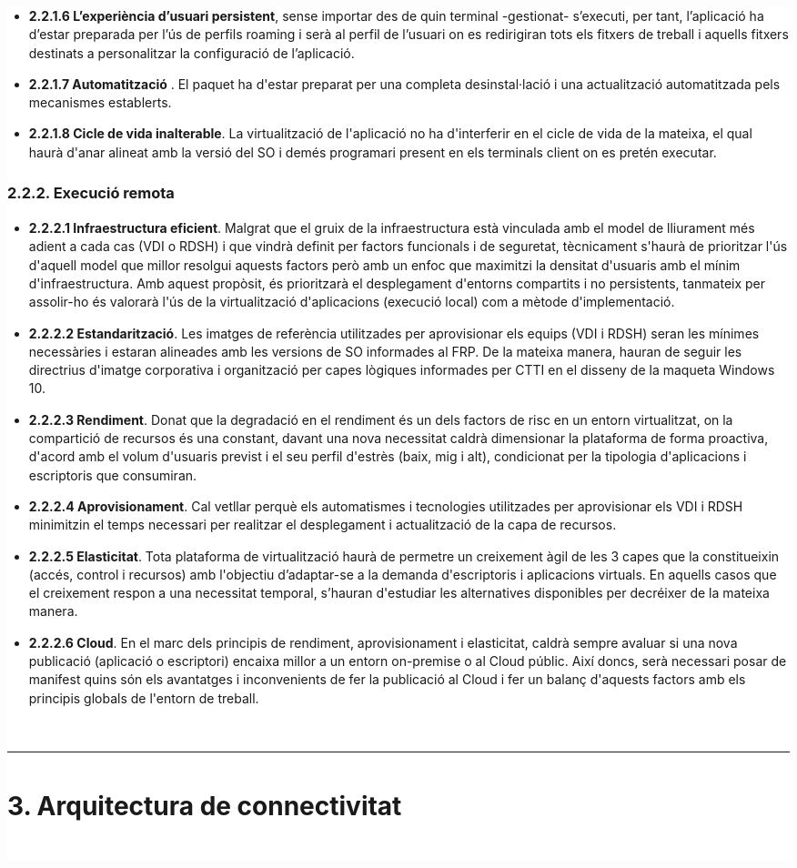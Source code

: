* **2.2.1.6 L’experiència d’usuari persistent**, sense importar des de quin terminal -gestionat- s’executi, per tant, l’aplicació ha d’estar preparada per l’ús de perfils roaming i serà al perfil de l’usuari on es redirigiran tots els fitxers de treball i aquells fitxers destinats a personalitzar la configuració de l’aplicació. 

* **2.2.1.7	Automatització** . El paquet ha d'estar preparat per una completa desinstal·lació i una actualització automatitzada pels mecanismes establerts.

* **2.2.1.8	Cicle de vida inalterable**. La virtualització de l'aplicació no ha d'interferir en el cicle de vida de la mateixa, el qual haurà d'anar alineat amb la versió del SO i demés programari present en els terminals client on es pretén executar.

### 2.2.2. Execució remota

* **2.2.2.1 Infraestructura eficient**. Malgrat que el gruix de la infraestructura està vinculada amb el model de lliurament més adient a cada cas (VDI o RDSH) i que vindrà definit per factors funcionals i de seguretat, tècnicament s'haurà de prioritzar l'ús d'aquell model que millor resolgui aquests factors però amb un enfoc que maximitzi la densitat d'usuaris amb el mínim d'infraestructura. Amb aquest propòsit, és prioritzarà el desplegament d'entorns compartits i no persistents, tanmateix per assolir-ho és valorarà l'ús de la virtualització d'aplicacions (execució local) com a mètode d'implementació.

* **2.2.2.2 Estandarització**. Les imatges de referència utilitzades per aprovisionar els equips (VDI i RDSH) seran les mínimes necessàries i estaran alineades amb les versions de SO informades al FRP. De la mateixa manera, hauran de seguir les directrius d'imatge corporativa i organització per capes lògiques informades per CTTI en el disseny de la maqueta Windows 10.

* **2.2.2.3 Rendiment**. Donat que la degradació en el rendiment és un dels factors de risc en un entorn virtualitzat, on la compartició de recursos és una constant, davant una nova necessitat caldrà dimensionar la plataforma de forma proactiva, d'acord amb el volum d'usuaris previst i el seu perfil d'estrès (baix, mig i alt), condicionat per la tipologia d'aplicacions i escriptoris que consumiran. 

* **2.2.2.4 Aprovisionament**. Cal vetllar perquè els automatismes i tecnologies utilitzades per aprovisionar els VDI i RDSH minimitzin el temps necessari per realitzar el desplegament i actualització de la capa de recursos.

* **2.2.2.5 Elasticitat**. Tota plataforma de virtualització haurà de permetre un creixement àgil de les 3 capes que la constitueixin (accés, control i recursos) amb l'objectiu d’adaptar-se a la demanda d'escriptoris i aplicacions virtuals. En aquells casos que el creixement respon a una necessitat temporal, s’hauran d'estudiar les alternatives disponibles per decréixer de la mateixa manera.

* **2.2.2.6 Cloud**. En el marc dels principis de rendiment, aprovisionament i elasticitat, caldrà sempre avaluar si una nova publicació (aplicació o escriptori) encaixa millor a un entorn on-premise o al Cloud públic. Així doncs, serà necessari posar de manifest quins són els avantatges i inconvenients de fer la publicació al Cloud i fer un balanç d'aquests factors amb els principis globals de l'entorn de treball. 

&nbsp;
&nbsp;



---

# 3. Arquitectura de connectivitat
&nbsp;
&nbsp;
&nbsp;
&nbsp;

